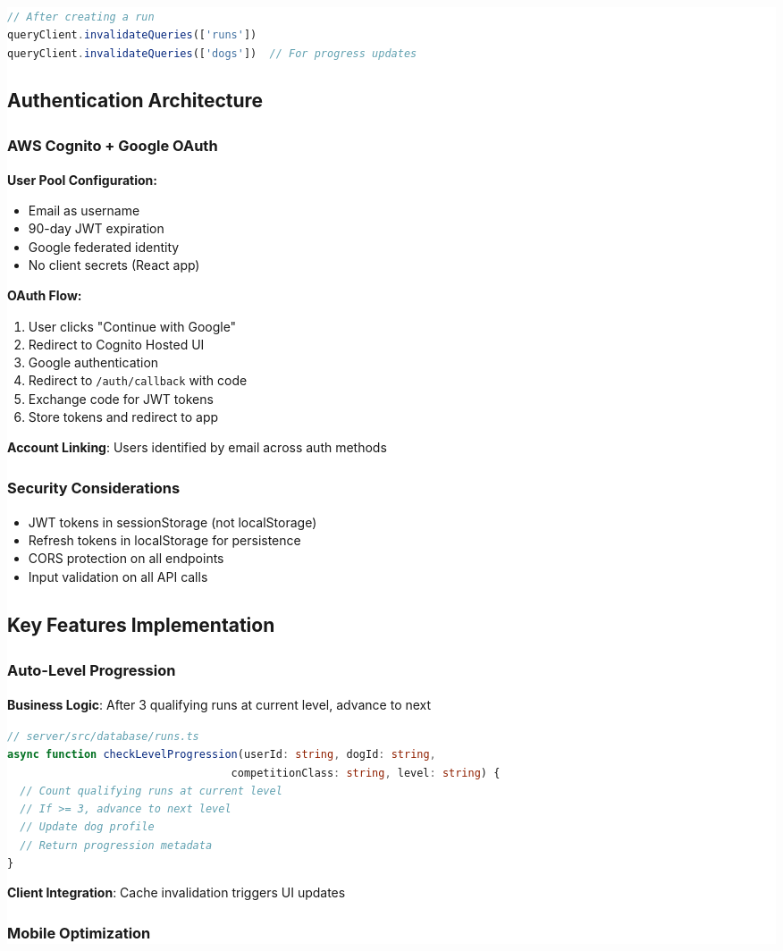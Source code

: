 ```typescript
// After creating a run
queryClient.invalidateQueries(['runs'])
queryClient.invalidateQueries(['dogs'])  // For progress updates
```

## Authentication Architecture

### AWS Cognito + Google OAuth

**User Pool Configuration:**
- Email as username
- 90-day JWT expiration
- Google federated identity
- No client secrets (React app)

**OAuth Flow:**
1. User clicks "Continue with Google"
2. Redirect to Cognito Hosted UI
3. Google authentication
4. Redirect to `/auth/callback` with code
5. Exchange code for JWT tokens
6. Store tokens and redirect to app

**Account Linking**: Users identified by email across auth methods

### Security Considerations

- JWT tokens in sessionStorage (not localStorage)
- Refresh tokens in localStorage for persistence
- CORS protection on all endpoints
- Input validation on all API calls

## Key Features Implementation

### Auto-Level Progression

**Business Logic**: After 3 qualifying runs at current level, advance to next

```typescript
// server/src/database/runs.ts
async function checkLevelProgression(userId: string, dogId: string, 
                                   competitionClass: string, level: string) {
  // Count qualifying runs at current level
  // If >= 3, advance to next level
  // Update dog profile
  // Return progression metadata
}
```

**Client Integration**: Cache invalidation triggers UI updates

### Mobile Optimization
